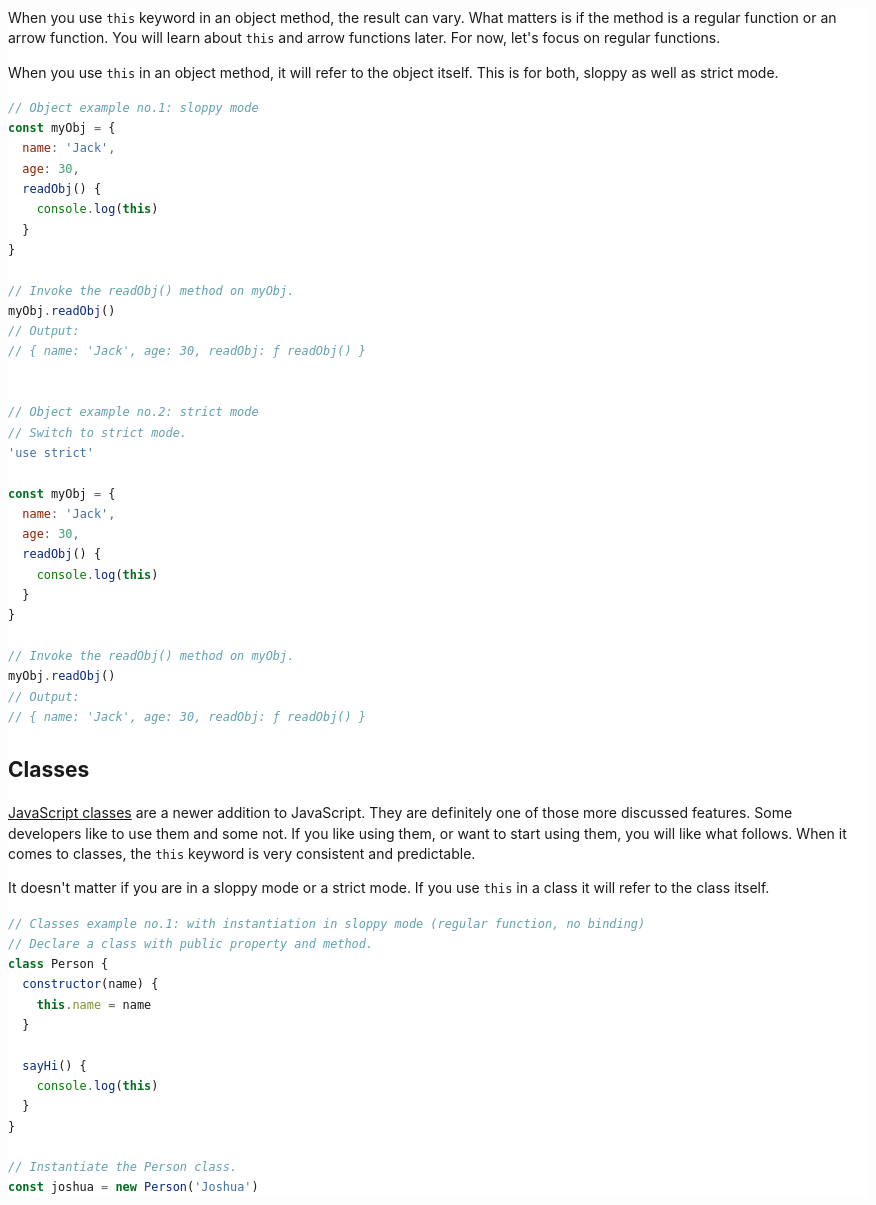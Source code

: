 When you use `this` keyword in an object method, the result can vary. What matters is if the method is a regular function or an arrow function. You will learn about `this` and arrow functions later. For now, let's focus on regular functions.

When you use `this` in an object method, it will refer to the object itself. This is for both, sloppy as well as strict mode.

```JavaScript
// Object example no.1: sloppy mode
const myObj = {
  name: 'Jack',
  age: 30,
  readObj() {
    console.log(this)
  }
}

// Invoke the readObj() method on myObj.
myObj.readObj()
// Output:
// { name: 'Jack', age: 30, readObj: ƒ readObj() }


// Object example no.2: strict mode
// Switch to strict mode.
'use strict'

const myObj = {
  name: 'Jack',
  age: 30,
  readObj() {
    console.log(this)
  }
}

// Invoke the readObj() method on myObj.
myObj.readObj()
// Output:
// { name: 'Jack', age: 30, readObj: ƒ readObj() }
```

## Classes

[JavaScript classes] are a newer addition to JavaScript. They are definitely one of those more discussed features. Some developers like to use them and some not. If you like using them, or want to start using them, you will like what follows. When it comes to classes, the `this` keyword is very consistent and predictable.

It doesn't matter if you are in a sloppy mode or a strict mode. If you use `this` in a class it will refer to the class itself.

```JavaScript
// Classes example no.1: with instantiation in sloppy mode (regular function, no binding)
// Declare a class with public property and method.
class Person {
  constructor(name) {
    this.name = name
  }

  sayHi() {
    console.log(this)
  }
}

// Instantiate the Person class.
const joshua = new Person('Joshua')
```

[strict mode]: https://developer.mozilla.org/en-US/docs/Glossary/strict_mode
[sloppy mode]: https://developer.mozilla.org/en-US/docs/Glossary/Sloppy_mode
[forbidden]: http://speakingjs.com/es5/ch07.html#strict_mode
[function]: https://blog.alexdevero.com/javascript-functions-pt3/
[arrow functions]: https://blog.alexdevero.com/javascript-arrow-functions/
[JavaScript classes]: https://blog.alexdevero.com/javascript-classes-pt1/
[function constructor]: https://developer.mozilla.org/en-US/docs/Web/JavaScript/Reference/Global_Objects/Function/Function